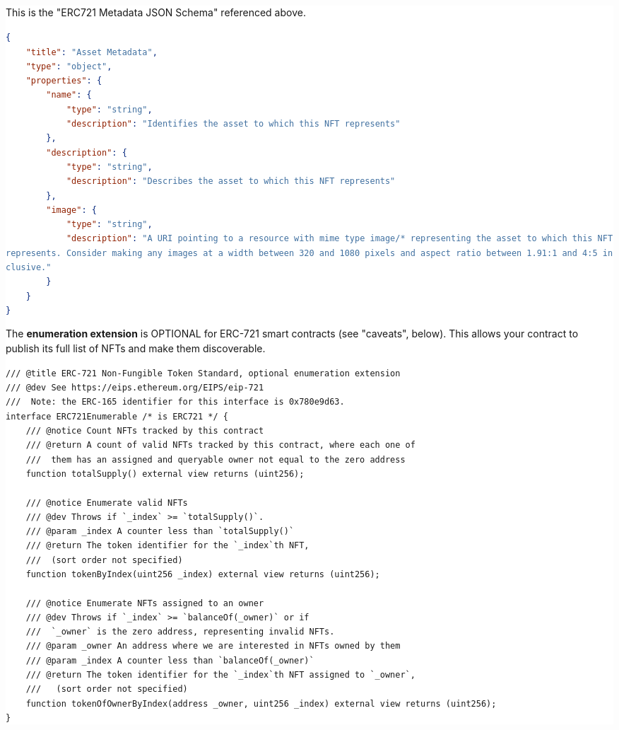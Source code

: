 This is the "ERC721 Metadata JSON Schema" referenced above.

````json
{
    "title": "Asset Metadata",
    "type": "object",
    "properties": {
        "name": {
            "type": "string",
            "description": "Identifies the asset to which this NFT represents"
        },
        "description": {
            "type": "string",
            "description": "Describes the asset to which this NFT represents"
        },
        "image": {
            "type": "string",
            "description": "A URI pointing to a resource with mime type image/* representing the asset to which this NFT represents. Consider making any images at a width between 320 and 1080 pixels and aspect ratio between 1.91:1 and 4:5 inclusive."
        }
    }
}
````

The **enumeration extension** is OPTIONAL for ERC-721 smart contracts (see "caveats", below). This allows your contract to publish its full list of NFTs and make them discoverable.

````solidity
/// @title ERC-721 Non-Fungible Token Standard, optional enumeration extension
/// @dev See https://eips.ethereum.org/EIPS/eip-721
///  Note: the ERC-165 identifier for this interface is 0x780e9d63.
interface ERC721Enumerable /* is ERC721 */ {
    /// @notice Count NFTs tracked by this contract
    /// @return A count of valid NFTs tracked by this contract, where each one of
    ///  them has an assigned and queryable owner not equal to the zero address
    function totalSupply() external view returns (uint256);

    /// @notice Enumerate valid NFTs
    /// @dev Throws if `_index` >= `totalSupply()`.
    /// @param _index A counter less than `totalSupply()`
    /// @return The token identifier for the `_index`th NFT,
    ///  (sort order not specified)
    function tokenByIndex(uint256 _index) external view returns (uint256);

    /// @notice Enumerate NFTs assigned to an owner
    /// @dev Throws if `_index` >= `balanceOf(_owner)` or if
    ///  `_owner` is the zero address, representing invalid NFTs.
    /// @param _owner An address where we are interested in NFTs owned by them
    /// @param _index A counter less than `balanceOf(_owner)`
    /// @return The token identifier for the `_index`th NFT assigned to `_owner`,
    ///   (sort order not specified)
    function tokenOfOwnerByIndex(address _owner, uint256 _index) external view returns (uint256);
}
````
